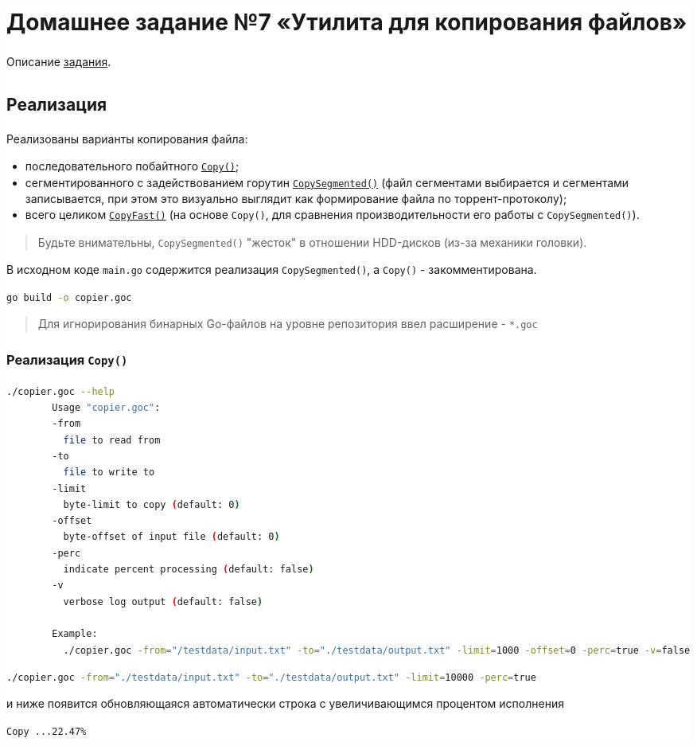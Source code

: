 # Домашнее задание №7 «Утилита для копирования файлов»

Описание [задания](./README.md).

## Реализация

Реализованы варианты копирования файла:

* последовательного побайтного [`Сopy()`](./copy.go);
* сегментированного с задействованием горутин [`СopySegmented()`](./copy_segmented.go) (файл сегментами выбирается и сегментами записывается, при этом это визуально выглядит как формирование файла по торрент-протоколу);
* всего целиком [`СopyFast()`](./copy_fast.go) (на основе `Сopy()`, для сравнения производительности его работы с `СopySegmented()`).

> Будьте внимательны, `СopySegmented()` "жесток" в отношении HDD-дисков (из-за механики головки).

В исходном коде `main.go` содержится реализация `СopySegmented()`, а `Сopy()` - закомментирована.

```bash
go build -o copier.goc
```

> Для игнорирования бинарных Go-файлов на уровне репозитория ввел расширение - `*.goc`

### Реализация `Сopy()`

```bash
./copier.goc --help
        Usage "copier.goc":
        -from
          file to read from
        -to
          file to write to
        -limit
          byte-limit to copy (default: 0)
        -offset
          byte-offset of input file (default: 0)
        -perc
          indicate percent processing (default: false)
        -v
          verbose log output (default: false)

        Example:
          ./copier.goc -from="/testdata/input.txt" -to="./testdata/output.txt" -limit=1000 -offset=0 -perc=true -v=false
```

```bash
./copier.goc -from="./testdata/input.txt" -to="./testdata/output.txt" -limit=10000 -perc=true
```

и ниже появится обновляющаяся автоматически строка с увеличивающимся процентом исполнения

```bash
Copy ...22.47%
```
